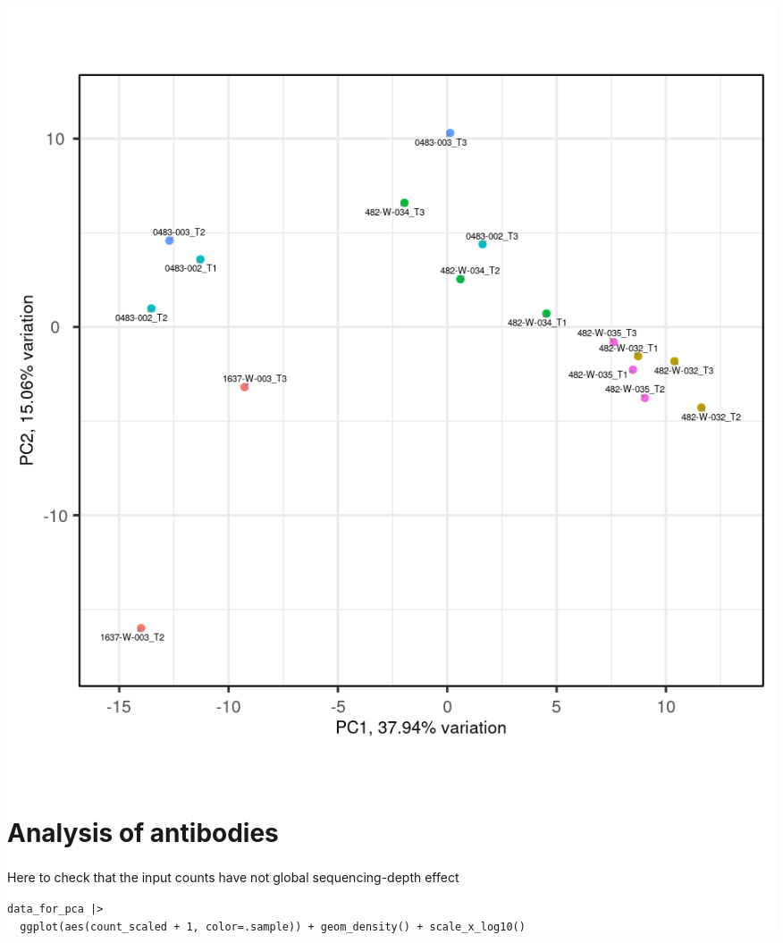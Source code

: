 ![](pseudobulk_analyses_files/figure-markdown_strict/unnamed-chunk-12-1.png)

# Analysis of antibodies

Here to check that the input counts have not global sequencing-depth
effect

    data_for_pca |> 
      ggplot(aes(count_scaled + 1, color=.sample)) + geom_density() + scale_x_log10()
